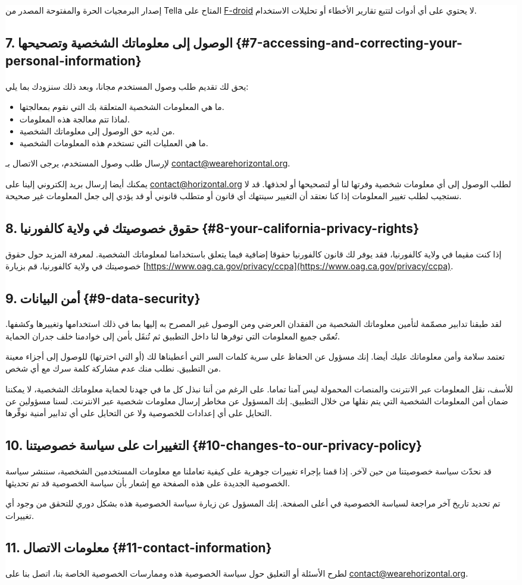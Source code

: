إصدار البرمجيات الحرة والمفتوحة المصدر من Tella المتاح على [F-droid](https://f-droid.org/en/packages/org.hzontal.tellaFOSS/) لا يحتوي على أي أدوات لتتبع تقارير الأخطاء أو تحليلات الاستخدام.

## 7. الوصول إلى معلوماتك الشخصية وتصحيحها {#7-accessing-and-correcting-your-personal-information}

يحق لك تقديم طلب وصول المستخدم مجانا، وبعد ذلك سنزودك بما يلي:

-   ما هي المعلومات الشخصية المتعلقة بك التي نقوم بمعالجتها.
-   لماذا تتم معالجة هذه المعلومات.
-   من لديه حق الوصول إلى معلوماتك الشخصية.
-   ما هي العمليات التي تستخدم هذه المعلومات الشخصية.

لإرسال طلب وصول المستخدم، يرجى الاتصال بـ [contact@wearehorizontal.org](mailto:contact@wearehorizontal.org).

يمكنك أيضا إرسال بريد إلكتروني إلينا على [contact@horizontal.org](mailto:contact@horizontal.org) لطلب الوصول إلى أي معلومات شخصية وفرتها لنا أو لتصحيحها أو لحذفها. قد لا نستجيب لطلب تغيير المعلومات إذا كنا نعتقد أن التغيير سينتهك أي قانون أو متطلب قانوني أو قد يؤدي إلى جعل المعلومات غير صحيحة.

## 8. حقوق خصوصيتك في ولاية كالفورنيا {#8-your-california-privacy-rights}

إذا كنت مقيما في ولاية كالفورنيا، فقد يوفر لك قانون كالفورنيا حقوقا إضافية فيما يتعلق باستخدامنا لمعلوماتك الشخصية. لمعرفة المزيد حول حقوق خصوصيتك في ولاية كالفورنيا، قم بزيارة [https://www.oag.ca.gov/privacy/ccpa](https://www.oag.ca.gov/privacy/ccpa).

## 9. أمن البيانات {#9-data-security}

لقد طبقنا تدابير مصمّمة لتأمين معلوماتك الشخصية من الفقدان العرضي ومن الوصول غير المصرح به إليها بما في ذلك استخدامها وتغييرها وكشفها. تُعمّى جميع المعلومات التي توفرها لنا داخل التطبيق ثم تُنقَل بأمن إلى خوادمنا خلف جدران الحماية.

تعتمد سلامة وأمن معلوماتك عليك أيضا. إنك مسؤول عن الحفاظ على سرية كلمات السر التي أعطيناها لك (أو التي اخترتها) للوصول إلى أجزاء معينة من التطبيق. نطلب منك عدم مشاركة كلمة سرك مع أي شخص.

للأسف، نقل المعلومات عبر الانترنت والمنصات المحمولة ليس آمنا تماما. على الرغم من أننا نبذل كل ما في جهدنا لحماية معلوماتك الشخصية، لا يمكننا ضمان أمن المعلومات الشخصية التي يتم نقلها من خلال التطبيق. إنك المسؤول عن مخاطر إرسال معلومات شخصية عبر الانترنت. لسنا مسؤولين عن التحايل على أي إعدادات للخصوصية ولا عن التحايل على أي تدابير أمنية نوفِّرها.

## 10. التغييرات على سياسة خصوصيتنا {#10-changes-to-our-privacy-policy}

قد نحدّث سياسة خصوصيتنا من حين لآخر. إذا قمنا بإجراء تغييرات جوهرية على كيفية تعاملنا مع معلومات المستخدمين الشخصية، سننشر سياسة الخصوصية الجديدة على هذه الصفحة مع إشعار بأن سياسة الخصوصية قد تم تحديثها.

تم تحديد تاريخ آخر مراجعة لسياسة الخصوصية في أعلى الصفحة. إنك المسؤول عن زيارة سياسة الخصوصية هذه بشكل دوري للتحقق من وجود أي تغييرات.

## 11. معلومات الاتصال {#11-contact-information}

لطرح الأسئلة أو التعليق حول سياسة الخصوصية هذه وممارسات الخصوصية الخاصة بنا، اتصل بنا على [contact@wearehorizontal.org](mailto:contact@wearehorizontal.org).
